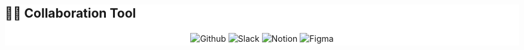 ## 🙆‍♀️ Collaboration Tool
<div align="center">
  <img src="https://img.shields.io/badge/Github-181717?style=for-the-badge&logo=Github&logoColor=white" alt="Github"/>
  <img src="https://img.shields.io/badge/Slack-4A154B?style=for-the-badge&logo=Slack&logoColor=white" alt="Slack"/>
  <img src="https://img.shields.io/badge/Notion-000000?style=for-the-badge&logo=Notion&logoColor=white" alt="Notion"/>
  <img src="https://img.shields.io/badge/Figma-C68FE6?style=for-the-badge&logo=Figma&logoColor=white" alt="Figma"/>
</div>
